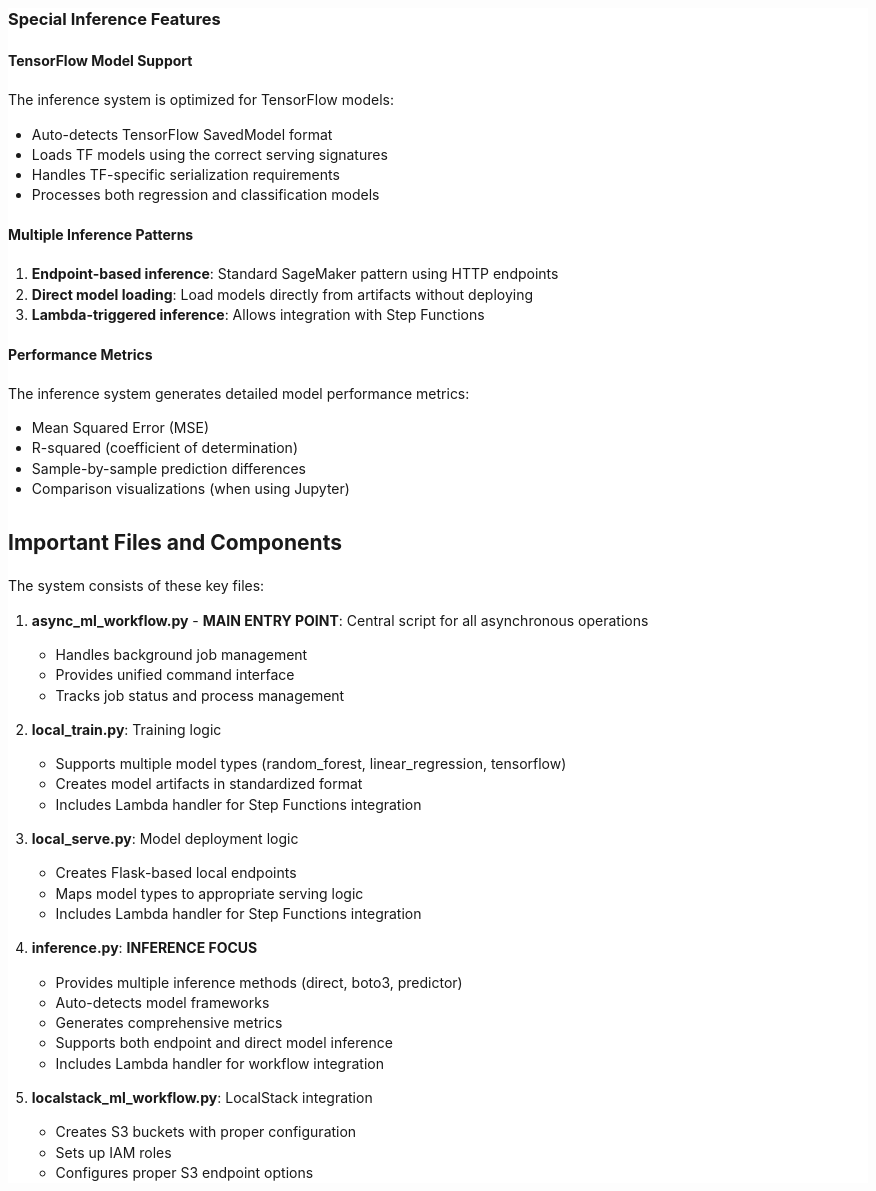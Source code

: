 ### Special Inference Features

#### TensorFlow Model Support

The inference system is optimized for TensorFlow models:
- Auto-detects TensorFlow SavedModel format
- Loads TF models using the correct serving signatures
- Handles TF-specific serialization requirements
- Processes both regression and classification models

#### Multiple Inference Patterns

1. **Endpoint-based inference**: Standard SageMaker pattern using HTTP endpoints
2. **Direct model loading**: Load models directly from artifacts without deploying
3. **Lambda-triggered inference**: Allows integration with Step Functions

#### Performance Metrics

The inference system generates detailed model performance metrics:
- Mean Squared Error (MSE)
- R-squared (coefficient of determination)
- Sample-by-sample prediction differences
- Comparison visualizations (when using Jupyter)

## Important Files and Components

The system consists of these key files:

1. **async_ml_workflow.py** - **MAIN ENTRY POINT**: Central script for all asynchronous operations
   - Handles background job management
   - Provides unified command interface
   - Tracks job status and process management

2. **local_train.py**: Training logic
   - Supports multiple model types (random_forest, linear_regression, tensorflow)
   - Creates model artifacts in standardized format
   - Includes Lambda handler for Step Functions integration

3. **local_serve.py**: Model deployment logic
   - Creates Flask-based local endpoints
   - Maps model types to appropriate serving logic
   - Includes Lambda handler for Step Functions integration
   
4. **inference.py**: **INFERENCE FOCUS**
   - Provides multiple inference methods (direct, boto3, predictor)
   - Auto-detects model frameworks
   - Generates comprehensive metrics
   - Supports both endpoint and direct model inference
   - Includes Lambda handler for workflow integration

5. **localstack_ml_workflow.py**: LocalStack integration
   - Creates S3 buckets with proper configuration
   - Sets up IAM roles
   - Configures proper S3 endpoint options
